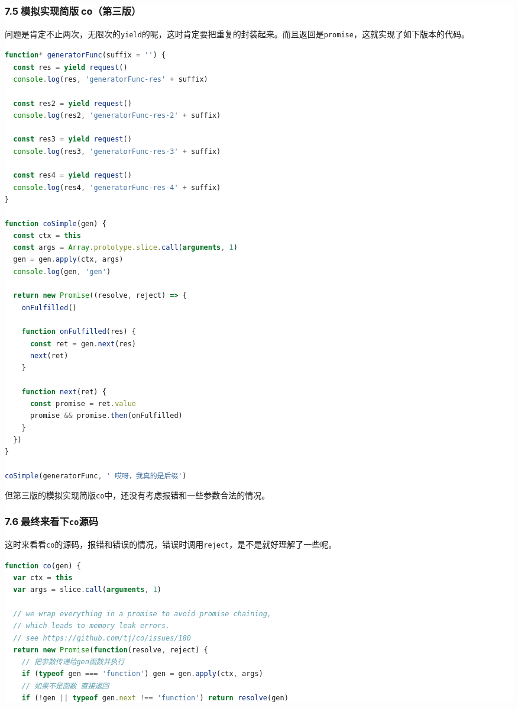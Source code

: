 ```js
```

### 7.5 模拟实现简版 co（第三版）

问题是肯定不止两次，无限次的`yield`的呢，这时肯定要把重复的封装起来。而且返回是`promise`，这就实现了如下版本的代码。

```js
function* generatorFunc(suffix = '') {
  const res = yield request()
  console.log(res, 'generatorFunc-res' + suffix)

  const res2 = yield request()
  console.log(res2, 'generatorFunc-res-2' + suffix)

  const res3 = yield request()
  console.log(res3, 'generatorFunc-res-3' + suffix)

  const res4 = yield request()
  console.log(res4, 'generatorFunc-res-4' + suffix)
}

function coSimple(gen) {
  const ctx = this
  const args = Array.prototype.slice.call(arguments, 1)
  gen = gen.apply(ctx, args)
  console.log(gen, 'gen')

  return new Promise((resolve, reject) => {
    onFulfilled()

    function onFulfilled(res) {
      const ret = gen.next(res)
      next(ret)
    }

    function next(ret) {
      const promise = ret.value
      promise && promise.then(onFulfilled)
    }
  })
}

coSimple(generatorFunc, ' 哎呀，我真的是后缀')
```

但第三版的模拟实现简版`co`中，还没有考虑报错和一些参数合法的情况。

### 7.6 最终来看下`co`源码

这时来看看`co`的源码，报错和错误的情况，错误时调用`reject`，是不是就好理解了一些呢。

```js
function co(gen) {
  var ctx = this
  var args = slice.call(arguments, 1)

  // we wrap everything in a promise to avoid promise chaining,
  // which leads to memory leak errors.
  // see https://github.com/tj/co/issues/180
  return new Promise(function(resolve, reject) {
    // 把参数传递给gen函数并执行
    if (typeof gen === 'function') gen = gen.apply(ctx, args)
    // 如果不是函数 直接返回
    if (!gen || typeof gen.next !== 'function') return resolve(gen)

```